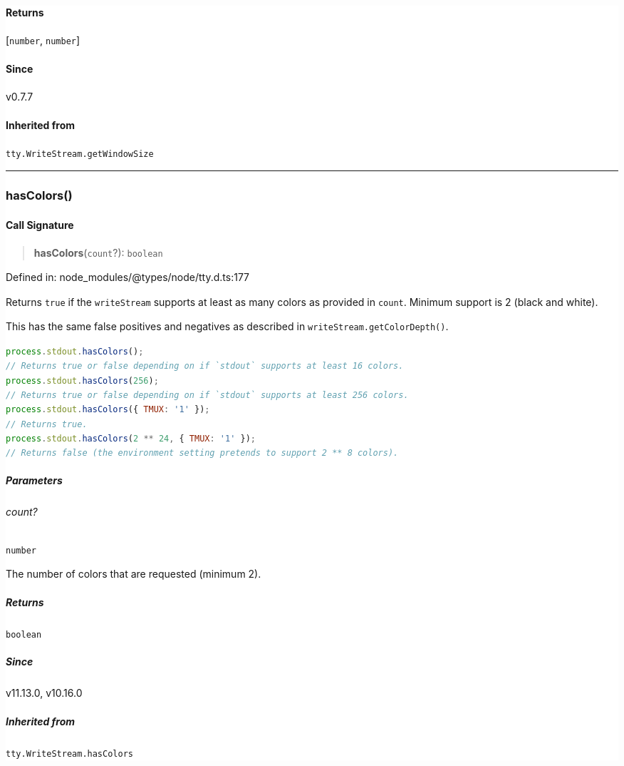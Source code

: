 #### Returns

\[`number`, `number`\]

#### Since

v0.7.7

#### Inherited from

`tty.WriteStream.getWindowSize`

***

### hasColors()

#### Call Signature

> **hasColors**(`count`?): `boolean`

Defined in: node\_modules/@types/node/tty.d.ts:177

Returns `true` if the `writeStream` supports at least as many colors as provided
in `count`. Minimum support is 2 (black and white).

This has the same false positives and negatives as described in `writeStream.getColorDepth()`.

```js
process.stdout.hasColors();
// Returns true or false depending on if `stdout` supports at least 16 colors.
process.stdout.hasColors(256);
// Returns true or false depending on if `stdout` supports at least 256 colors.
process.stdout.hasColors({ TMUX: '1' });
// Returns true.
process.stdout.hasColors(2 ** 24, { TMUX: '1' });
// Returns false (the environment setting pretends to support 2 ** 8 colors).
```

##### Parameters

###### count?

`number`

The number of colors that are requested (minimum 2).

##### Returns

`boolean`

##### Since

v11.13.0, v10.16.0

##### Inherited from

`tty.WriteStream.hasColors`
